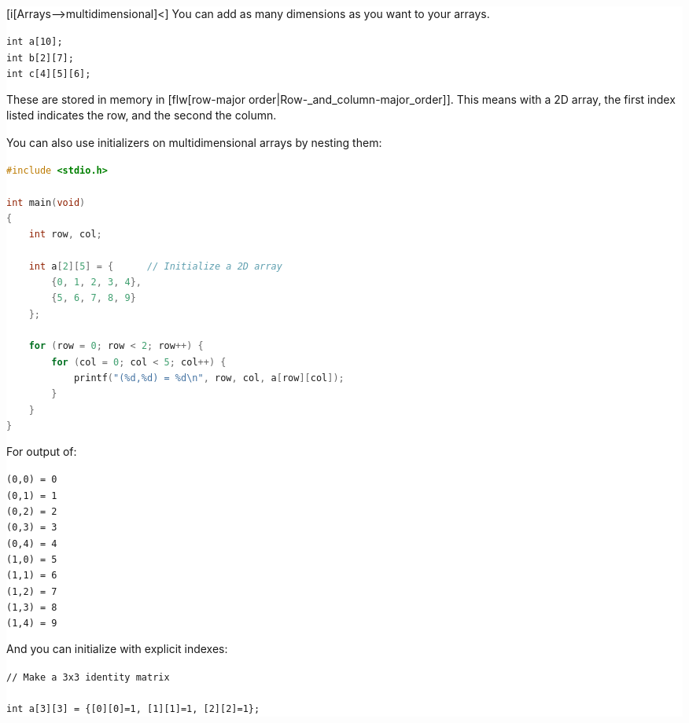 [i[Arrays-->multidimensional]<]
You can add as many dimensions as you want to your arrays.

``` {.c}
int a[10];
int b[2][7];
int c[4][5][6];
```

These are stored in memory in [flw[row-major
order|Row-_and_column-major_order]]. This means with a 2D array, the
first index listed indicates the row, and the second the column.

You can also use initializers on multidimensional arrays by nesting them:

``` {.c .numberLines}
#include <stdio.h>

int main(void)
{
    int row, col;

    int a[2][5] = {      // Initialize a 2D array
        {0, 1, 2, 3, 4},
        {5, 6, 7, 8, 9}
    };

    for (row = 0; row < 2; row++) {
        for (col = 0; col < 5; col++) {
            printf("(%d,%d) = %d\n", row, col, a[row][col]);
        }
    }
}
```

For output of:

``` {.default}
(0,0) = 0
(0,1) = 1
(0,2) = 2
(0,3) = 3
(0,4) = 4
(1,0) = 5
(1,1) = 6
(1,2) = 7
(1,3) = 8
(1,4) = 9
```

And you can initialize with explicit indexes:

``` {.c}
// Make a 3x3 identity matrix

int a[3][3] = {[0][0]=1, [1][1]=1, [2][2]=1};
```
